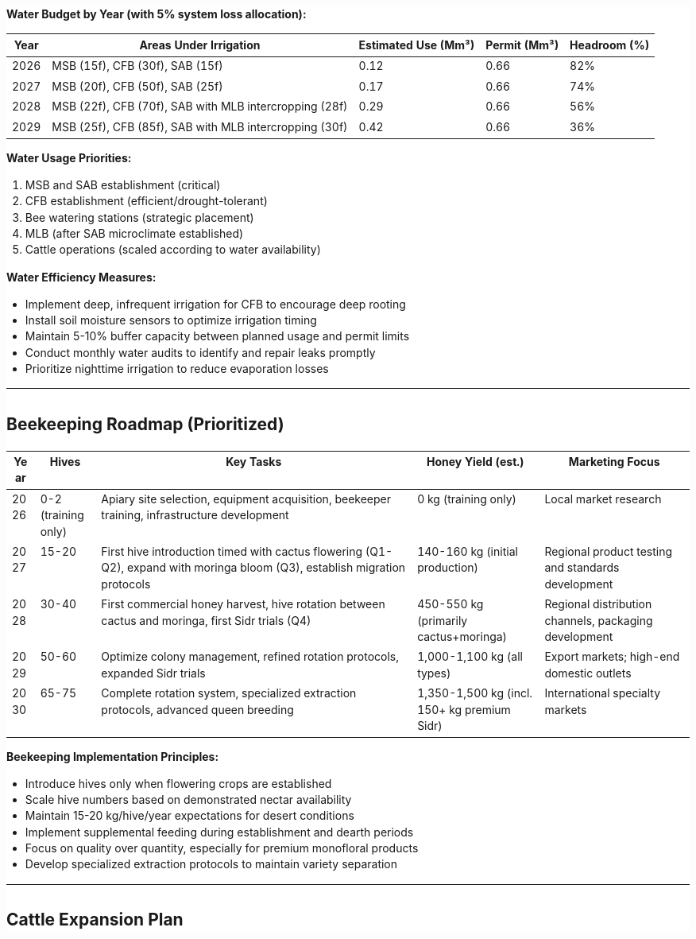 **Water Budget by Year (with 5% system loss allocation):**

| Year | Areas Under Irrigation | Estimated Use (Mm³) | Permit (Mm³) | Headroom (%) |
|------|------------------------|---------------------|--------------|--------------|
| 2026 | MSB (15f), CFB (30f), SAB (15f) | 0.12 | 0.66 | 82% |
| 2027 | MSB (20f), CFB (50f), SAB (25f) | 0.17 | 0.66 | 74% |
| 2028 | MSB (22f), CFB (70f), SAB with MLB intercropping (28f) | 0.29 | 0.66 | 56% |
| 2029 | MSB (25f), CFB (85f), SAB with MLB intercropping (30f) | 0.42 | 0.66 | 36% |

**Water Usage Priorities:**
1. MSB and SAB establishment (critical)
2. CFB establishment (efficient/drought-tolerant)
3. Bee watering stations (strategic placement)
4. MLB (after SAB microclimate established)
5. Cattle operations (scaled according to water availability)

**Water Efficiency Measures:**
- Implement deep, infrequent irrigation for CFB to encourage deep rooting
- Install soil moisture sensors to optimize irrigation timing
- Maintain 5-10% buffer capacity between planned usage and permit limits
- Conduct monthly water audits to identify and repair leaks promptly
- Prioritize nighttime irrigation to reduce evaporation losses

---

## Beekeeping Roadmap (Prioritized)

| Year | Hives | Key Tasks | Honey Yield (est.) | Marketing Focus |
| ---- | ----- | -------------------------------------------------------------------- | ------------------ | --------------- |
| 2026 | 0-2 (training only) | Apiary site selection, equipment acquisition, beekeeper training, infrastructure development | 0 kg (training only) | Local market research |
| 2027 | 15-20 | First hive introduction timed with cactus flowering (Q1-Q2), expand with moringa bloom (Q3), establish migration protocols | 140-160 kg (initial production) | Regional product testing and standards development |
| 2028 | 30-40 | First commercial honey harvest, hive rotation between cactus and moringa, first Sidr trials (Q4) | 450-550 kg (primarily cactus+moringa) | Regional distribution channels, packaging development |
| 2029 | 50-60 | Optimize colony management, refined rotation protocols, expanded Sidr trials | 1,000-1,100 kg (all types) | Export markets; high-end domestic outlets |
| 2030 | 65-75 | Complete rotation system, specialized extraction protocols, advanced queen breeding | 1,350-1,500 kg (incl. 150+ kg premium Sidr) | International specialty markets |

**Beekeeping Implementation Principles:**
- Introduce hives only when flowering crops are established
- Scale hive numbers based on demonstrated nectar availability
- Maintain 15-20 kg/hive/year expectations for desert conditions
- Implement supplemental feeding during establishment and dearth periods
- Focus on quality over quantity, especially for premium monofloral products
- Develop specialized extraction protocols to maintain variety separation

---
## Cattle Expansion Plan
